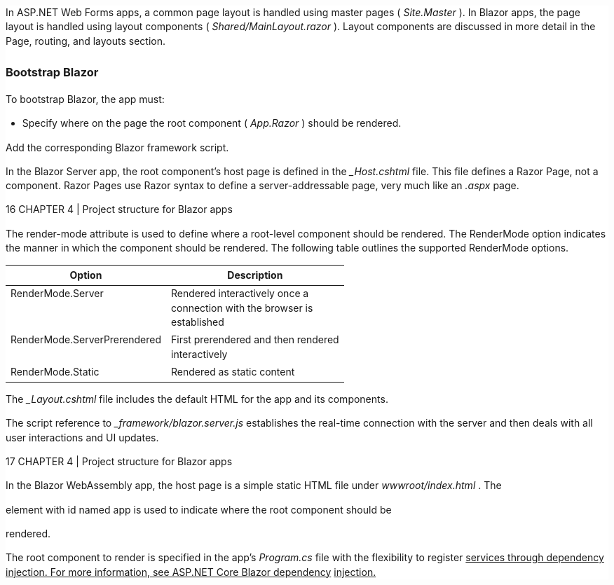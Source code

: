 
In ASP.NET Web Forms apps, a common page layout is handled using master pages ( _Site.Master_ ). In
Blazor apps, the page layout is handled using layout components ( _Shared/MainLayout.razor_ ). Layout
components are discussed in more detail in the Page, routing, and layouts section.

### Bootstrap Blazor


To bootstrap Blazor, the app must:


  - Specify where on the page the root component ( _App.Razor_ ) should be rendered.


  Add the corresponding Blazor framework script.


In the Blazor Server app, the root component’s host page is defined in the *_Host.cshtml* file. This file
defines a Razor Page, not a component. Razor Pages use Razor syntax to define a server-addressable
page, very much like an _.aspx_ page.


16 CHAPTER 4 | Project structure for Blazor apps


The render-mode attribute is used to define where a root-level component should be rendered. The
RenderMode option indicates the manner in which the component should be rendered. The following
table outlines the supported RenderMode options.

|Option|Description|
|---|---|
|RenderMode.Server|Rendered interactively once a<br>connection with the browser is<br>established|
|RenderMode.ServerPrerendered|First prerendered and then rendered<br>interactively|
|RenderMode.Static|Rendered as static content|



The *_Layout.cshtml* file includes the default HTML for the app and its components.


The script reference to *_framework/blazor.server.js* establishes the real-time connection with the
server and then deals with all user interactions and UI updates.


17 CHAPTER 4 | Project structure for Blazor apps


In the Blazor WebAssembly app, the host page is a simple static HTML file under _wwwroot/index.html_ .
The <div> element with id named app is used to indicate where the root component should be

rendered.


The root component to render is specified in the app’s _Program.cs_ file with the flexibility to register
[services through dependency injection. For more information, see ASP.NET Core Blazor dependency](https://docs.microsoft.com/aspnet/core/blazor/fundamentals/dependency-injection?pivots=webassembly)
[injection.](https://docs.microsoft.com/aspnet/core/blazor/fundamentals/dependency-injection?pivots=webassembly)
